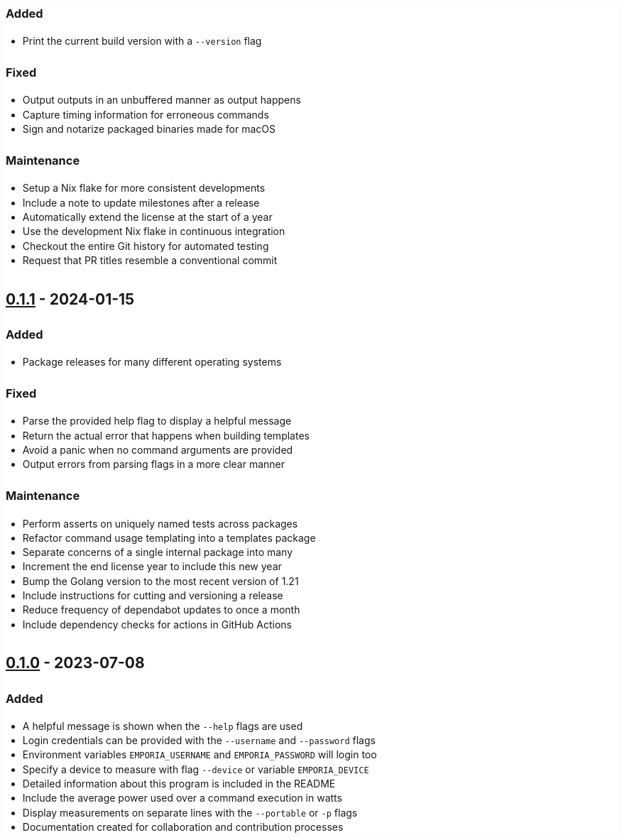 ### Added

- Print the current build version with a `--version` flag

### Fixed

- Output outputs in an unbuffered manner as output happens
- Capture timing information for erroneous commands
- Sign and notarize packaged binaries made for macOS

### Maintenance

- Setup a Nix flake for more consistent developments
- Include a note to update milestones after a release
- Automatically extend the license at the start of a year
- Use the development Nix flake in continuous integration
- Checkout the entire Git history for automated testing
- Request that PR titles resemble a conventional commit

## [0.1.1] - 2024-01-15

### Added

- Package releases for many different operating systems

### Fixed

- Parse the provided help flag to display a helpful message
- Return the actual error that happens when building templates
- Avoid a panic when no command arguments are provided
- Output errors from parsing flags in a more clear manner

### Maintenance

- Perform asserts on uniquely named tests across packages
- Refactor command usage templating into a templates package
- Separate concerns of a single internal package into many
- Increment the end license year to include this new year
- Bump the Golang version to the most recent version of 1.21
- Include instructions for cutting and versioning a release
- Reduce frequency of dependabot updates to once a month
- Include dependency checks for actions in GitHub Actions

## [0.1.0] - 2023-07-08

### Added

- A helpful message is shown when the `--help` flags are used
- Login credentials can be provided with the `--username` and `--password` flags
- Environment variables `EMPORIA_USERNAME` and `EMPORIA_PASSWORD` will login too
- Specify a device to measure with flag `--device` or variable `EMPORIA_DEVICE`
- Detailed information about this program is included in the README
- Include the average power used over a command execution in watts
- Display measurements on separate lines with the `--portable` or `-p` flags
- Documentation created for collaboration and contribution processes


[changelog]: https://keepachangelog.com/en/1.1.0/
[semver]: https://semver.org/spec/v2.0.0.html
[Unreleased]: https://github.com/zimeg/emporia-time/compare/v1.1.2...HEAD
[1.1.2]: https://github.com/zimeg/emporia-time/compare/v1.1.1...v1.1.2
[1.1.1]: https://github.com/zimeg/emporia-time/compare/v1.1.0...v1.1.1
[1.1.0]: https://github.com/zimeg/emporia-time/compare/v1.0.2...v1.1.0
[1.0.2]: https://github.com/zimeg/emporia-time/compare/v1.0.1...v1.0.2
[1.0.1]: https://github.com/zimeg/emporia-time/compare/v1.0.0...v1.0.1
[1.0.0]: https://github.com/zimeg/emporia-time/compare/v0.1.1...v1.0.0
[0.1.1]: https://github.com/zimeg/emporia-time/compare/v0.1.0...v0.1.1
[0.1.0]: https://github.com/zimeg/emporia-time/compare/v0.0.2...v0.1.0
[0.0.2]: https://github.com/zimeg/emporia-time/compare/v0.0.1...v0.0.2
[0.0.1]: https://github.com/zimeg/emporia-time/releases/tag/v0.0.1